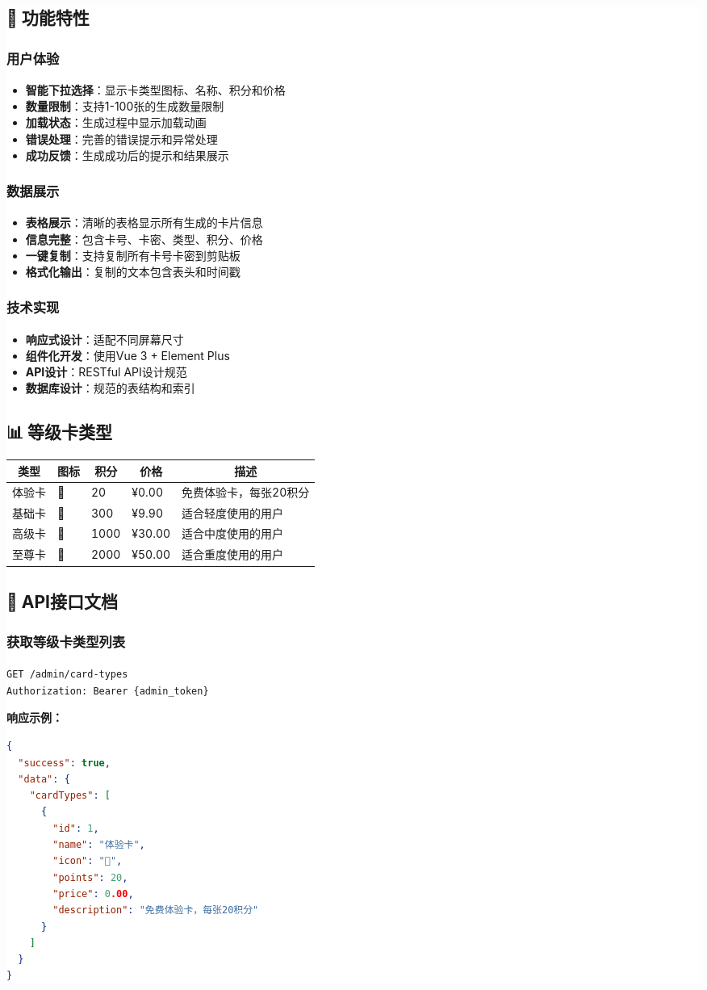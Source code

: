 ## 🎨 功能特性

### 用户体验
- **智能下拉选择**：显示卡类型图标、名称、积分和价格
- **数量限制**：支持1-100张的生成数量限制
- **加载状态**：生成过程中显示加载动画
- **错误处理**：完善的错误提示和异常处理
- **成功反馈**：生成成功后的提示和结果展示

### 数据展示
- **表格展示**：清晰的表格显示所有生成的卡片信息
- **信息完整**：包含卡号、卡密、类型、积分、价格
- **一键复制**：支持复制所有卡号卡密到剪贴板
- **格式化输出**：复制的文本包含表头和时间戳

### 技术实现
- **响应式设计**：适配不同屏幕尺寸
- **组件化开发**：使用Vue 3 + Element Plus
- **API设计**：RESTful API设计规范
- **数据库设计**：规范的表结构和索引

## 📊 等级卡类型

| 类型 | 图标 | 积分 | 价格 | 描述 |
|------|------|------|------|------|
| 体验卡 | 🎁 | 20 | ¥0.00 | 免费体验卡，每张20积分 |
| 基础卡 | 🥉 | 300 | ¥9.90 | 适合轻度使用的用户 |
| 高级卡 | 🥈 | 1000 | ¥30.00 | 适合中度使用的用户 |
| 至尊卡 | 🥇 | 2000 | ¥50.00 | 适合重度使用的用户 |

## 🔗 API接口文档

### 获取等级卡类型列表
```http
GET /admin/card-types
Authorization: Bearer {admin_token}
```

**响应示例：**
```json
{
  "success": true,
  "data": {
    "cardTypes": [
      {
        "id": 1,
        "name": "体验卡",
        "icon": "🎁",
        "points": 20,
        "price": 0.00,
        "description": "免费体验卡，每张20积分"
      }
    ]
  }
}
```
